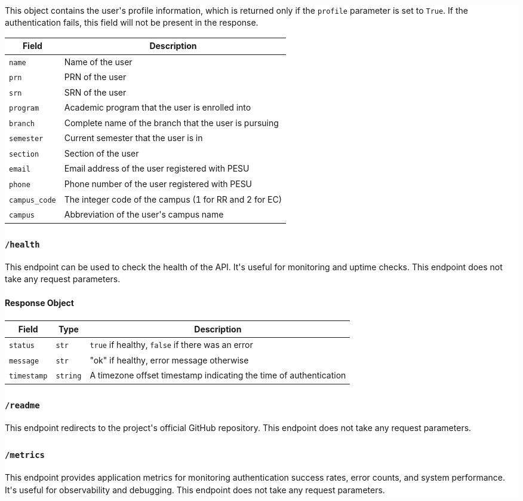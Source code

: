 This object contains the user's profile information, which is returned only if the `profile` parameter is set to `True`.
If the authentication fails, this field will not be present in the response.

| **Field**     | **Description**                                        |
|---------------|--------------------------------------------------------|
| `name`        | Name of the user                                       |
| `prn`         | PRN of the user                                        |
| `srn`         | SRN of the user                                        |
| `program`     | Academic program that the user is enrolled into        |
| `branch`      | Complete name of the branch that the user is pursuing  |
| `semester`    | Current semester that the user is in                   |
| `section`     | Section of the user                                    |
| `email`       | Email address of the user registered with PESU         |
| `phone`       | Phone number of the user registered with PESU          |
| `campus_code` | The integer code of the campus (1 for RR and 2 for EC) |
| `campus`      | Abbreviation of the user's campus name                 |

### `/health`

This endpoint can be used to check the health of the API. It's useful for monitoring and uptime checks. This endpoint
does not take any request parameters.

#### Response Object

| **Field** | **Type**   | **Description**                                                   |
|-----------|------------|-------------------------------------------------------------------|
| `status`  | `str`      | `true` if healthy, `false` if there was an error                  |
| `message` | `str`      | "ok" if healthy, error message otherwise                          |
| `timestamp` | `string` | A timezone offset timestamp indicating the time of authentication |

### `/readme`

This endpoint redirects to the project's official GitHub repository. This endpoint does not take any request parameters.

### `/metrics`

This endpoint provides application metrics for monitoring authentication success rates, error counts, and system performance. It's useful for observability and debugging. This endpoint does not take any request parameters.
